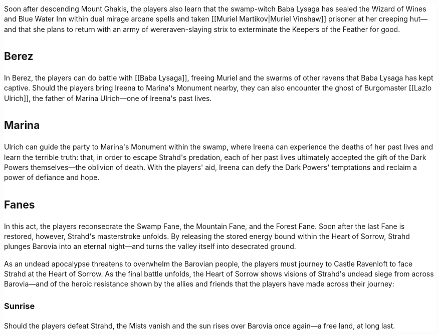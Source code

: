 Soon after descending Mount Ghakis, the players also learn that the swamp-witch Baba Lysaga has sealed the Wizard of Wines and Blue Water Inn within dual mirage arcane spells and taken [[Muriel Martikov|Muriel Vinshaw]] prisoner at her creeping hut—and that she plans to return with an army of wereraven-slaying strix to exterminate the Keepers of the Feather for good. 

## Berez
In Berez, the players can do battle with [[Baba Lysaga]], freeing Muriel and the swarms of other ravens that Baba Lysaga has kept captive. Should the players bring Ireena to Marina's Monument nearby, they can also encounter the ghost of Burgomaster [[Lazlo Ulrich]], the father of Marina Ulrich—one of Ireena's past lives. 

## Marina
Ulrich can guide the party to Marina's Monument within the swamp, where Ireena can experience the deaths of her past lives and learn the terrible truth: that, in order to escape Strahd's predation, each of her past lives ultimately accepted the gift of the Dark Powers themselves—the oblivion of death. With the players' aid, Ireena can defy the Dark Powers' temptations and reclaim a power of defiance and hope. 

## Fanes

In this act, the players reconsecrate the Swamp Fane, the Mountain Fane, and the Forest Fane. Soon after the last Fane is restored, however, Strahd's masterstroke unfolds. By releasing the stored energy bound within the Heart of Sorrow, Strahd plunges Barovia into an eternal night—and turns the valley itself into desecrated ground. 

As an undead apocalypse threatens to overwhelm the Barovian people, the players must journey to Castle Ravenloft to face Strahd at the Heart of Sorrow. As the final battle unfolds, the Heart of Sorrow shows visions of Strahd's undead siege from across Barovia—and of the heroic resistance shown by the allies and friends that the players have made across their journey: 

### Sunrise
Should the players defeat Strahd, the Mists vanish and the sun rises over Barovia once again—a free land, at long last. 

